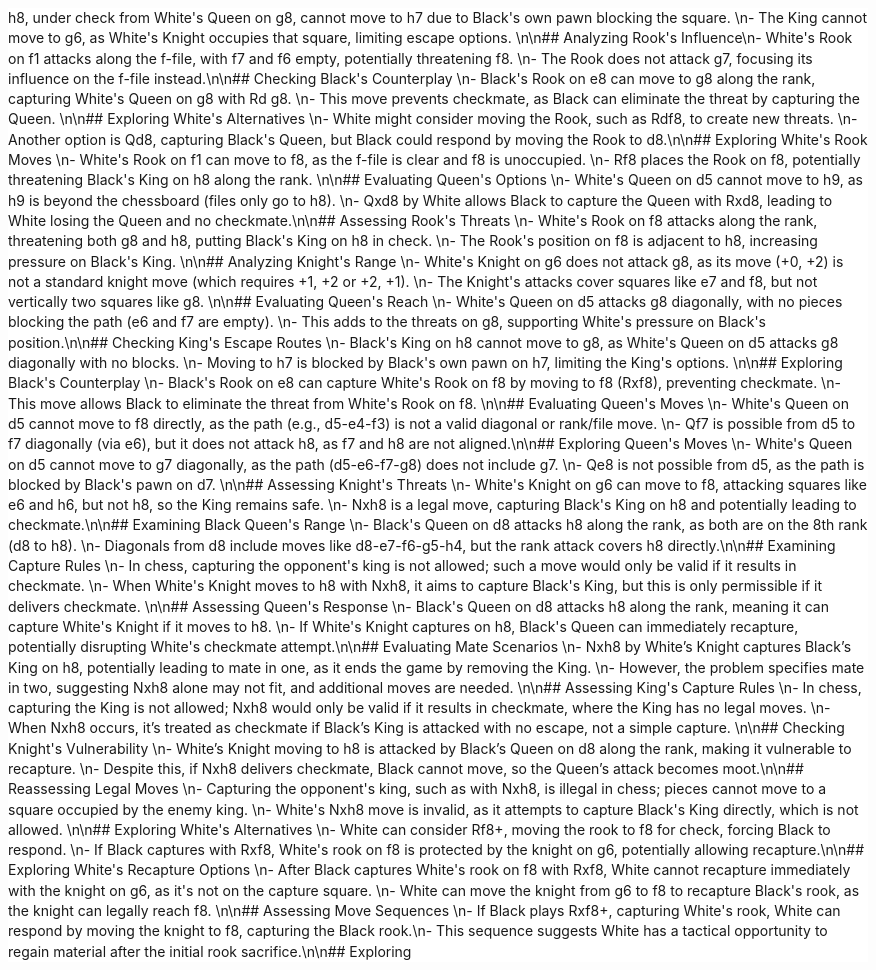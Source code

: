 h8, under check from White's Queen on g8, cannot move to h7 due to Black's own pawn blocking the square.  \n- The King cannot move to g6, as White's Knight occupies that square, limiting escape options.  \n\n## Analyzing Rook's Influence\n- White's Rook on f1 attacks along the f-file, with f7 and f6 empty, potentially threatening f8.  \n- The Rook does not attack g7, focusing its influence on the f-file instead.\n\n## Checking Black's Counterplay  \n- Black's Rook on e8 can move to g8 along the rank, capturing White's Queen on g8 with Rd g8.  \n- This move prevents checkmate, as Black can eliminate the threat by capturing the Queen.  \n\n## Exploring White's Alternatives  \n- White might consider moving the Rook, such as Rdf8, to create new threats.  \n- Another option is Qd8, capturing Black's Queen, but Black could respond by moving the Rook to d8.\n\n## Exploring White's Rook Moves  \n- White's Rook on f1 can move to f8, as the f-file is clear and f8 is unoccupied.  \n- Rf8 places the Rook on f8, potentially threatening Black's King on h8 along the rank.  \n\n## Evaluating Queen's Options  \n- White's Queen on d5 cannot move to h9, as h9 is beyond the chessboard (files only go to h8).  \n- Qxd8 by White allows Black to capture the Queen with Rxd8, leading to White losing the Queen and no checkmate.\n\n## Assessing Rook's Threats  \n- White's Rook on f8 attacks along the rank, threatening both g8 and h8, putting Black's King on h8 in check.  \n- The Rook's position on f8 is adjacent to h8, increasing pressure on Black's King.  \n\n## Analyzing Knight's Range  \n- White's Knight on g6 does not attack g8, as its move (+0, +2) is not a standard knight move (which requires +1, +2 or +2, +1).  \n- The Knight's attacks cover squares like e7 and f8, but not vertically two squares like g8.  \n\n## Evaluating Queen's Reach  \n- White's Queen on d5 attacks g8 diagonally, with no pieces blocking the path (e6 and f7 are empty).  \n- This adds to the threats on g8, supporting White's pressure on Black's position.\n\n## Checking King's Escape Routes  \n- Black's King on h8 cannot move to g8, as White's Queen on d5 attacks g8 diagonally with no blocks.  \n- Moving to h7 is blocked by Black's own pawn on h7, limiting the King's options.  \n\n## Exploring Black's Counterplay  \n- Black's Rook on e8 can capture White's Rook on f8 by moving to f8 (Rxf8), preventing checkmate.  \n- This move allows Black to eliminate the threat from White's Rook on f8.  \n\n## Evaluating Queen's Moves  \n- White's Queen on d5 cannot move to f8 directly, as the path (e.g., d5-e4-f3) is not a valid diagonal or rank/file move.  \n- Qf7 is possible from d5 to f7 diagonally (via e6), but it does not attack h8, as f7 and h8 are not aligned.\n\n## Exploring Queen's Moves  \n- White's Queen on d5 cannot move to g7 diagonally, as the path (d5-e6-f7-g8) does not include g7.  \n- Qe8 is not possible from d5, as the path is blocked by Black's pawn on d7.  \n\n## Assessing Knight's Threats  \n- White's Knight on g6 can move to f8, attacking squares like e6 and h6, but not h8, so the King remains safe.  \n- Nxh8 is a legal move, capturing Black's King on h8 and potentially leading to checkmate.\n\n## Examining Black Queen's Range  \n- Black's Queen on d8 attacks h8 along the rank, as both are on the 8th rank (d8 to h8).  \n- Diagonals from d8 include moves like d8-e7-f6-g5-h4, but the rank attack covers h8 directly.\n\n## Examining Capture Rules  \n- In chess, capturing the opponent's king is not allowed; such a move would only be valid if it results in checkmate.  \n- When White's Knight moves to h8 with Nxh8, it aims to capture Black's King, but this is only permissible if it delivers checkmate.  \n\n## Assessing Queen's Response  \n- Black's Queen on d8 attacks h8 along the rank, meaning it can capture White's Knight if it moves to h8.  \n- If White's Knight captures on h8, Black's Queen can immediately recapture, potentially disrupting White's checkmate attempt.\n\n## Evaluating Mate Scenarios  \n- Nxh8 by White’s Knight captures Black’s King on h8, potentially leading to mate in one, as it ends the game by removing the King.  \n- However, the problem specifies mate in two, suggesting Nxh8 alone may not fit, and additional moves are needed.  \n\n## Assessing King's Capture Rules  \n- In chess, capturing the King is not allowed; Nxh8 would only be valid if it results in checkmate, where the King has no legal moves.  \n- When Nxh8 occurs, it’s treated as checkmate if Black’s King is attacked with no escape, not a simple capture.  \n\n## Checking Knight's Vulnerability  \n- White’s Knight moving to h8 is attacked by Black’s Queen on d8 along the rank, making it vulnerable to recapture.  \n- Despite this, if Nxh8 delivers checkmate, Black cannot move, so the Queen’s attack becomes moot.\n\n## Reassessing Legal Moves  \n- Capturing the opponent's king, such as with Nxh8, is illegal in chess; pieces cannot move to a square occupied by the enemy king.  \n- White's Nxh8 move is invalid, as it attempts to capture Black's King directly, which is not allowed.  \n\n## Exploring White's Alternatives  \n- White can consider Rf8+, moving the rook to f8 for check, forcing Black to respond.  \n- If Black captures with Rxf8, White's rook on f8 is protected by the knight on g6, potentially allowing recapture.\n\n## Exploring White's Recapture Options  \n- After Black captures White's rook on f8 with Rxf8, White cannot recapture immediately with the knight on g6, as it's not on the capture square.  \n- White can move the knight from g6 to f8 to recapture Black's rook, as the knight can legally reach f8.  \n\n## Assessing Move Sequences  \n- If Black plays Rxf8+, capturing White's rook, White can respond by moving the knight to f8, capturing the Black rook.\n- This sequence suggests White has a tactical opportunity to regain material after the initial rook sacrifice.\n\n## Exploring